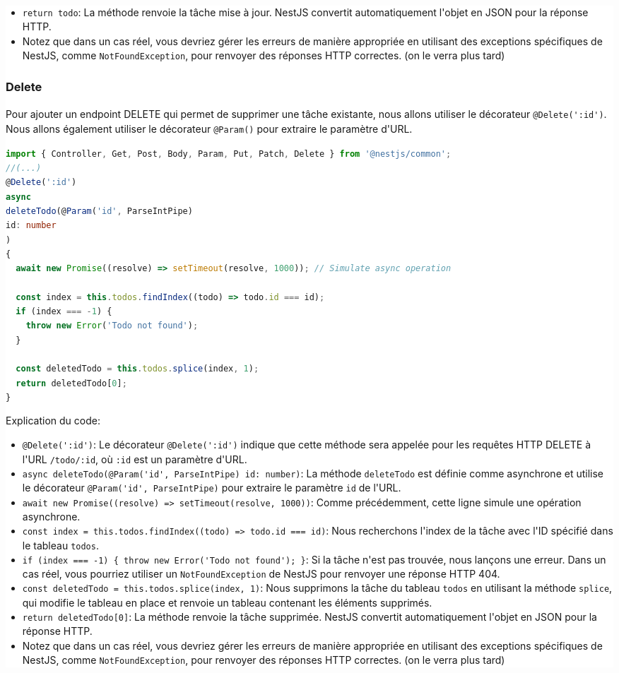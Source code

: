 - `return todo`: La méthode renvoie la tâche mise à jour. NestJS convertit automatiquement l'objet en JSON pour la
  réponse HTTP.
- Notez que dans un cas réel, vous devriez gérer les erreurs de manière appropriée en utilisant des exceptions
  spécifiques de NestJS, comme `NotFoundException`, pour renvoyer des réponses HTTP correctes. (on le verra plus tard)

### Delete

Pour ajouter un endpoint DELETE qui permet de supprimer une tâche existante, nous allons utiliser le décorateur
`@Delete(':id')`. Nous allons également utiliser le décorateur `@Param()` pour extraire le paramètre d'URL.

```typescript
import { Controller, Get, Post, Body, Param, Put, Patch, Delete } from '@nestjs/common';
//(...)
@Delete(':id')
async
deleteTodo(@Param('id', ParseIntPipe)
id: number
)
{
  await new Promise((resolve) => setTimeout(resolve, 1000)); // Simulate async operation

  const index = this.todos.findIndex((todo) => todo.id === id);
  if (index === -1) {
    throw new Error('Todo not found');
  }

  const deletedTodo = this.todos.splice(index, 1);
  return deletedTodo[0];
}
```

Explication du code:

- `@Delete(':id')`: Le décorateur `@Delete(':id')` indique que cette méthode sera appelée pour les requêtes HTTP DELETE
  à l'URL `/todo/:id`, où `:id` est un paramètre d'URL.
- `async deleteTodo(@Param('id', ParseIntPipe) id: number)`: La méthode `deleteTodo` est définie comme asynchrone et
  utilise le décorateur `@Param('id', ParseIntPipe)` pour extraire le paramètre `id` de l'URL.
- `await new Promise((resolve) => setTimeout(resolve, 1000))`: Comme précédemment, cette ligne simule une
  opération asynchrone.
- `const index = this.todos.findIndex((todo) => todo.id === id)`: Nous recherchons l'index de la tâche avec l'ID
  spécifié dans le tableau `todos`.
- `if (index === -1) { throw new Error('Todo not found'); }`: Si la tâche n'est pas trouvée, nous lançons une
  erreur. Dans un cas réel, vous pourriez utiliser un `NotFoundException` de NestJS pour renvoyer une réponse HTTP 404.
- `const deletedTodo = this.todos.splice(index, 1)`: Nous supprimons la tâche du tableau `todos` en utilisant
  la méthode `splice`, qui modifie le tableau en place et renvoie un tableau contenant les éléments supprimés.
- `return deletedTodo[0]`: La méthode renvoie la tâche supprimée. NestJS convertit automatiquement l'objet en JSON
  pour la réponse HTTP.
- Notez que dans un cas réel, vous devriez gérer les erreurs de manière appropriée en utilisant des exceptions
  spécifiques de NestJS, comme `NotFoundException`, pour renvoyer des réponses HTTP correctes. (on le verra plus tard)
